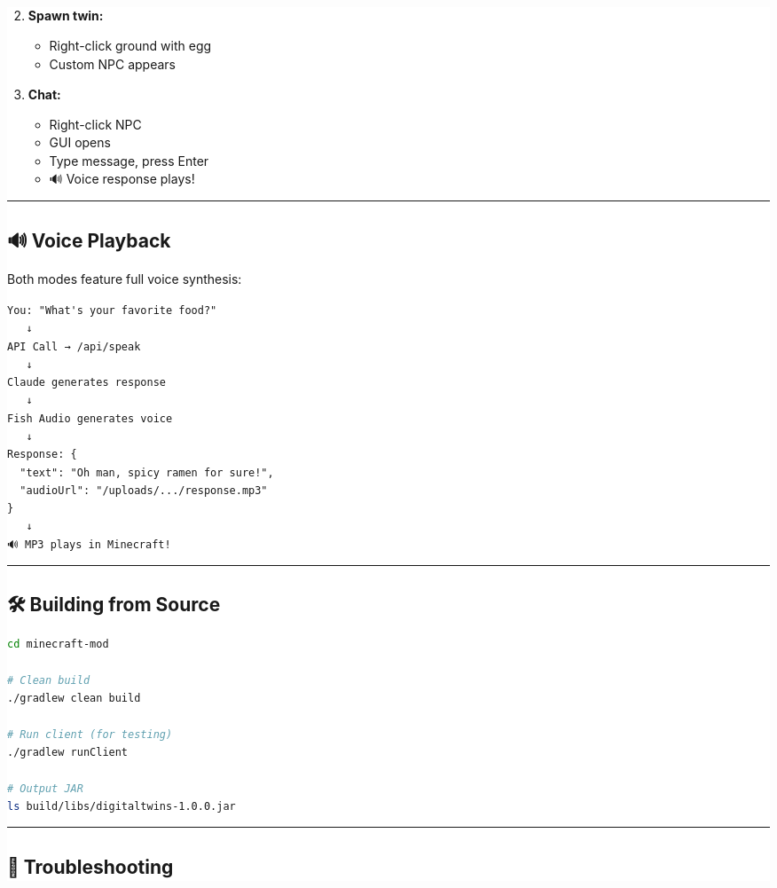 2. **Spawn twin:**
   - Right-click ground with egg
   - Custom NPC appears

3. **Chat:**
   - Right-click NPC
   - GUI opens
   - Type message, press Enter
   - 🔊 Voice response plays!

---

## 🔊 Voice Playback

Both modes feature full voice synthesis:

```
You: "What's your favorite food?"
   ↓
API Call → /api/speak
   ↓
Claude generates response
   ↓
Fish Audio generates voice
   ↓
Response: {
  "text": "Oh man, spicy ramen for sure!",
  "audioUrl": "/uploads/.../response.mp3"
}
   ↓
🔊 MP3 plays in Minecraft!
```

---

## 🛠️ Building from Source

```bash
cd minecraft-mod

# Clean build
./gradlew clean build

# Run client (for testing)
./gradlew runClient

# Output JAR
ls build/libs/digitaltwins-1.0.0.jar
```

---

## 🐛 Troubleshooting
